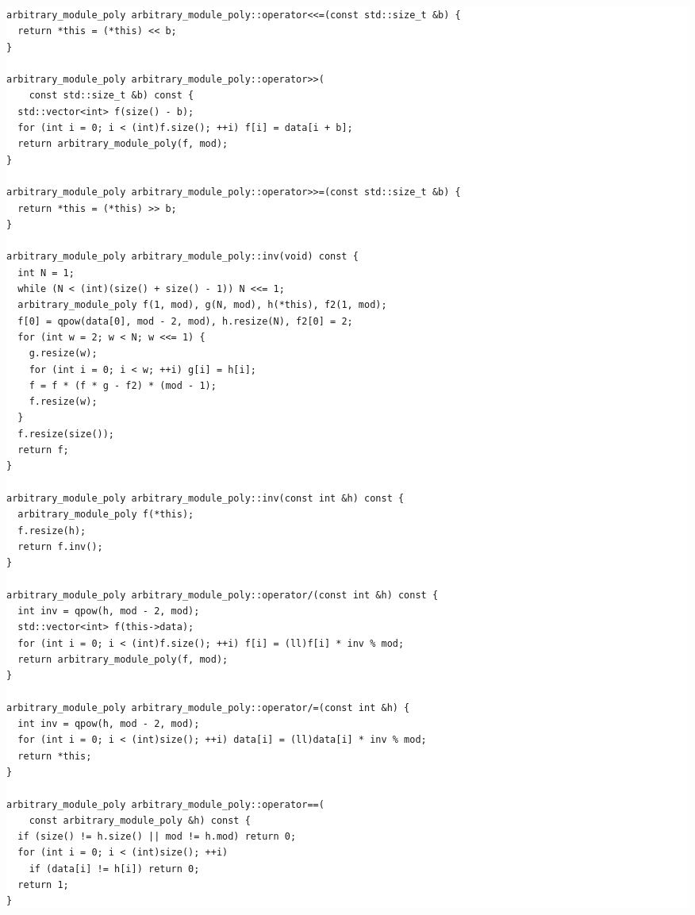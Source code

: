     arbitrary_module_poly arbitrary_module_poly::operator<<=(const std::size_t &b) {
      return *this = (*this) << b;
    }
    
    arbitrary_module_poly arbitrary_module_poly::operator>>(
        const std::size_t &b) const {
      std::vector<int> f(size() - b);
      for (int i = 0; i < (int)f.size(); ++i) f[i] = data[i + b];
      return arbitrary_module_poly(f, mod);
    }
    
    arbitrary_module_poly arbitrary_module_poly::operator>>=(const std::size_t &b) {
      return *this = (*this) >> b;
    }
    
    arbitrary_module_poly arbitrary_module_poly::inv(void) const {
      int N = 1;
      while (N < (int)(size() + size() - 1)) N <<= 1;
      arbitrary_module_poly f(1, mod), g(N, mod), h(*this), f2(1, mod);
      f[0] = qpow(data[0], mod - 2, mod), h.resize(N), f2[0] = 2;
      for (int w = 2; w < N; w <<= 1) {
        g.resize(w);
        for (int i = 0; i < w; ++i) g[i] = h[i];
        f = f * (f * g - f2) * (mod - 1);
        f.resize(w);
      }
      f.resize(size());
      return f;
    }
    
    arbitrary_module_poly arbitrary_module_poly::inv(const int &h) const {
      arbitrary_module_poly f(*this);
      f.resize(h);
      return f.inv();
    }
    
    arbitrary_module_poly arbitrary_module_poly::operator/(const int &h) const {
      int inv = qpow(h, mod - 2, mod);
      std::vector<int> f(this->data);
      for (int i = 0; i < (int)f.size(); ++i) f[i] = (ll)f[i] * inv % mod;
      return arbitrary_module_poly(f, mod);
    }
    
    arbitrary_module_poly arbitrary_module_poly::operator/=(const int &h) {
      int inv = qpow(h, mod - 2, mod);
      for (int i = 0; i < (int)size(); ++i) data[i] = (ll)data[i] * inv % mod;
      return *this;
    }
    
    arbitrary_module_poly arbitrary_module_poly::operator==(
        const arbitrary_module_poly &h) const {
      if (size() != h.size() || mod != h.mod) return 0;
      for (int i = 0; i < (int)size(); ++i)
        if (data[i] != h[i]) return 0;
      return 1;
    }
    